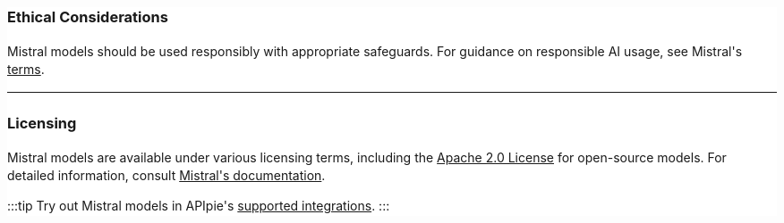 
### **Ethical Considerations**

Mistral models should be used responsibly with appropriate safeguards. For guidance on responsible AI usage, see Mistral's [terms](https://mistral.ai/terms/).

---

### **Licensing**

Mistral models are available under various licensing terms, including the [Apache 2.0 License](https://www.apache.org/licenses/LICENSE-2.0) for open-source models. For detailed information, consult [Mistral's documentation](https://docs.mistral.ai/).

:::tip
Try out Mistral models in APIpie's [supported integrations](https://APIpie.ai/docs/Sandbox/Chat).
:::
